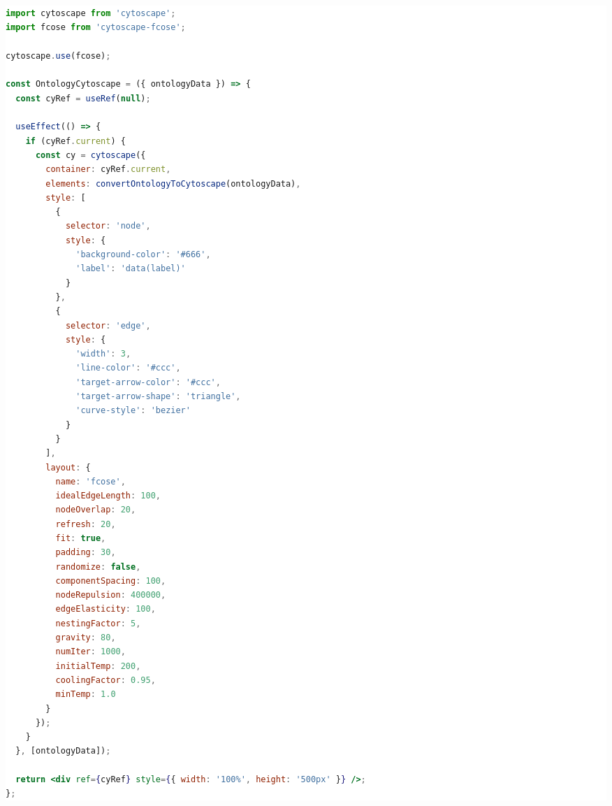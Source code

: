 ```jsx
import cytoscape from 'cytoscape';
import fcose from 'cytoscape-fcose';

cytoscape.use(fcose);

const OntologyCytoscape = ({ ontologyData }) => {
  const cyRef = useRef(null);

  useEffect(() => {
    if (cyRef.current) {
      const cy = cytoscape({
        container: cyRef.current,
        elements: convertOntologyToCytoscape(ontologyData),
        style: [
          {
            selector: 'node',
            style: {
              'background-color': '#666',
              'label': 'data(label)'
            }
          },
          {
            selector: 'edge',
            style: {
              'width': 3,
              'line-color': '#ccc',
              'target-arrow-color': '#ccc',
              'target-arrow-shape': 'triangle',
              'curve-style': 'bezier'
            }
          }
        ],
        layout: {
          name: 'fcose',
          idealEdgeLength: 100,
          nodeOverlap: 20,
          refresh: 20,
          fit: true,
          padding: 30,
          randomize: false,
          componentSpacing: 100,
          nodeRepulsion: 400000,
          edgeElasticity: 100,
          nestingFactor: 5,
          gravity: 80,
          numIter: 1000,
          initialTemp: 200,
          coolingFactor: 0.95,
          minTemp: 1.0
        }
      });
    }
  }, [ontologyData]);

  return <div ref={cyRef} style={{ width: '100%', height: '500px' }} />;
};
```

